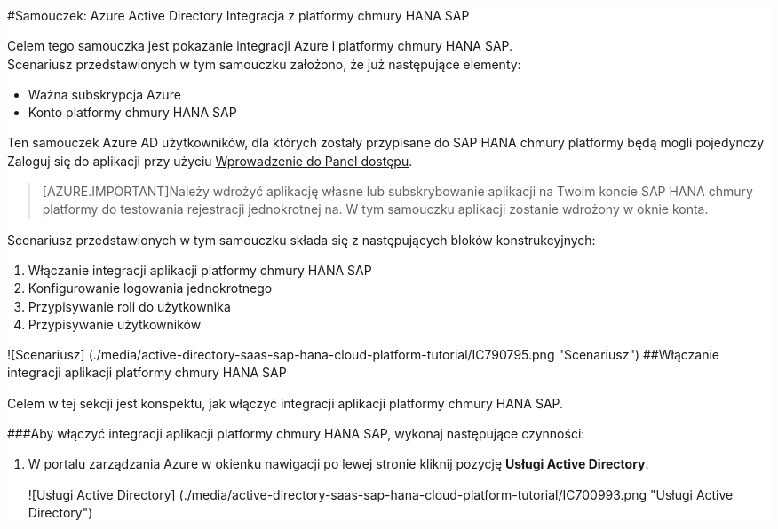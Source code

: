 <properties 
    pageTitle="Samouczek: Azure Active Directory Integracja z platformy chmury HANA SAP | Microsoft Azure" 
    description="Dowiedz się, jak użyć platformy chmury HANA SAP z usługą Azure Active Directory w celu włączenia rejestracji jednokrotnej, automatycznego inicjowania obsługi administracyjnej i innych!" 
    services="active-directory" 
    authors="jeevansd"  
    documentationCenter="na" 
    manager="femila"/>
<tags 
    ms.service="active-directory" 
    ms.devlang="na" 
    ms.topic="article" 
    ms.tgt_pltfrm="na" 
    ms.workload="identity" 
    ms.date="09/26/2016" 
    ms.author="jeedes" />

#<a name="tutorial-azure-active-directory-integration-with-sap-hana-cloud-platform"></a>Samouczek: Azure Active Directory Integracja z platformy chmury HANA SAP
  
Celem tego samouczka jest pokazanie integracji Azure i platformy chmury HANA SAP.  
Scenariusz przedstawionych w tym samouczku założono, że już następujące elementy:

-   Ważna subskrypcja Azure
-   Konto platformy chmury HANA SAP
  
Ten samouczek Azure AD użytkowników, dla których zostały przypisane do SAP HANA chmury platformy będą mogli pojedynczy Zaloguj się do aplikacji przy użyciu [Wprowadzenie do Panel dostępu](active-directory-saas-access-panel-introduction.md).

>[AZURE.IMPORTANT]Należy wdrożyć aplikację własne lub subskrybowanie aplikacji na Twoim koncie SAP HANA chmury platformy do testowania rejestracji jednokrotnej na. W tym samouczku aplikacji zostanie wdrożony w oknie konta.
  
Scenariusz przedstawionych w tym samouczku składa się z następujących bloków konstrukcyjnych:

1.  Włączanie integracji aplikacji platformy chmury HANA SAP
2.  Konfigurowanie logowania jednokrotnego
3.  Przypisywanie roli do użytkownika
4.  Przypisywanie użytkowników

![Scenariusz] (./media/active-directory-saas-sap-hana-cloud-platform-tutorial/IC790795.png "Scenariusz")
##<a name="enabling-the-application-integration-for-sap-hana-cloud-platform"></a>Włączanie integracji aplikacji platformy chmury HANA SAP
  
Celem w tej sekcji jest konspektu, jak włączyć integracji aplikacji platformy chmury HANA SAP.

###<a name="to-enable-the-application-integration-for-sap-hana-cloud-platform-perform-the-following-steps"></a>Aby włączyć integracji aplikacji platformy chmury HANA SAP, wykonaj następujące czynności:

1.  W portalu zarządzania Azure w okienku nawigacji po lewej stronie kliknij pozycję **Usługi Active Directory**.

    ![Usługi Active Directory] (./media/active-directory-saas-sap-hana-cloud-platform-tutorial/IC700993.png "Usługi Active Directory")
